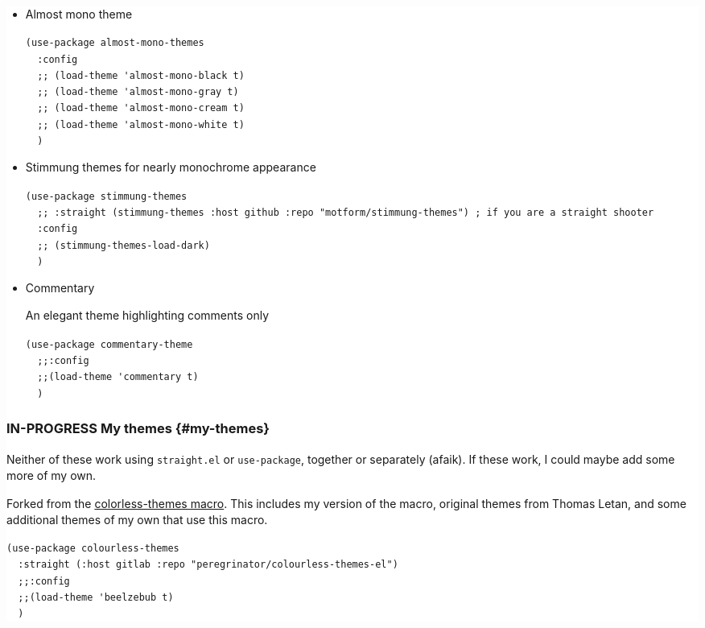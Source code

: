 

-  Almost mono theme

    ```emacs-lisp
    (use-package almost-mono-themes
      :config
      ;; (load-theme 'almost-mono-black t)
      ;; (load-theme 'almost-mono-gray t)
      ;; (load-theme 'almost-mono-cream t)
      ;; (load-theme 'almost-mono-white t)
      )
    ```



-  Stimmung themes for nearly monochrome appearance

    ```emacs-lisp
    (use-package stimmung-themes
      ;; :straight (stimmung-themes :host github :repo "motform/stimmung-themes") ; if you are a straight shooter
      :config
      ;; (stimmung-themes-load-dark)
      )
    ```



-  Commentary

    An elegant theme highlighting comments only

    ```emacs-lisp
    (use-package commentary-theme
      ;;:config
      ;;(load-theme 'commentary t)
      )
    ```


### <span class="org-todo todo IN_PROGRESS">IN-PROGRESS</span> My themes {#my-themes}

Neither of these work using `straight.el` or `use-package`, together
or separately (afaik). If these work, I could maybe add some more of
my own.

Forked from the [colorless-themes macro](https://github.com/lthms/colorless-themes). This includes my version of
the macro, original themes from Thomas Letan, and some additional
themes of my own that use this macro.

```emacs-lisp
(use-package colourless-themes
  :straight (:host gitlab :repo "peregrinator/colourless-themes-el")
  ;;:config
  ;;(load-theme 'beelzebub t)
  )
```
